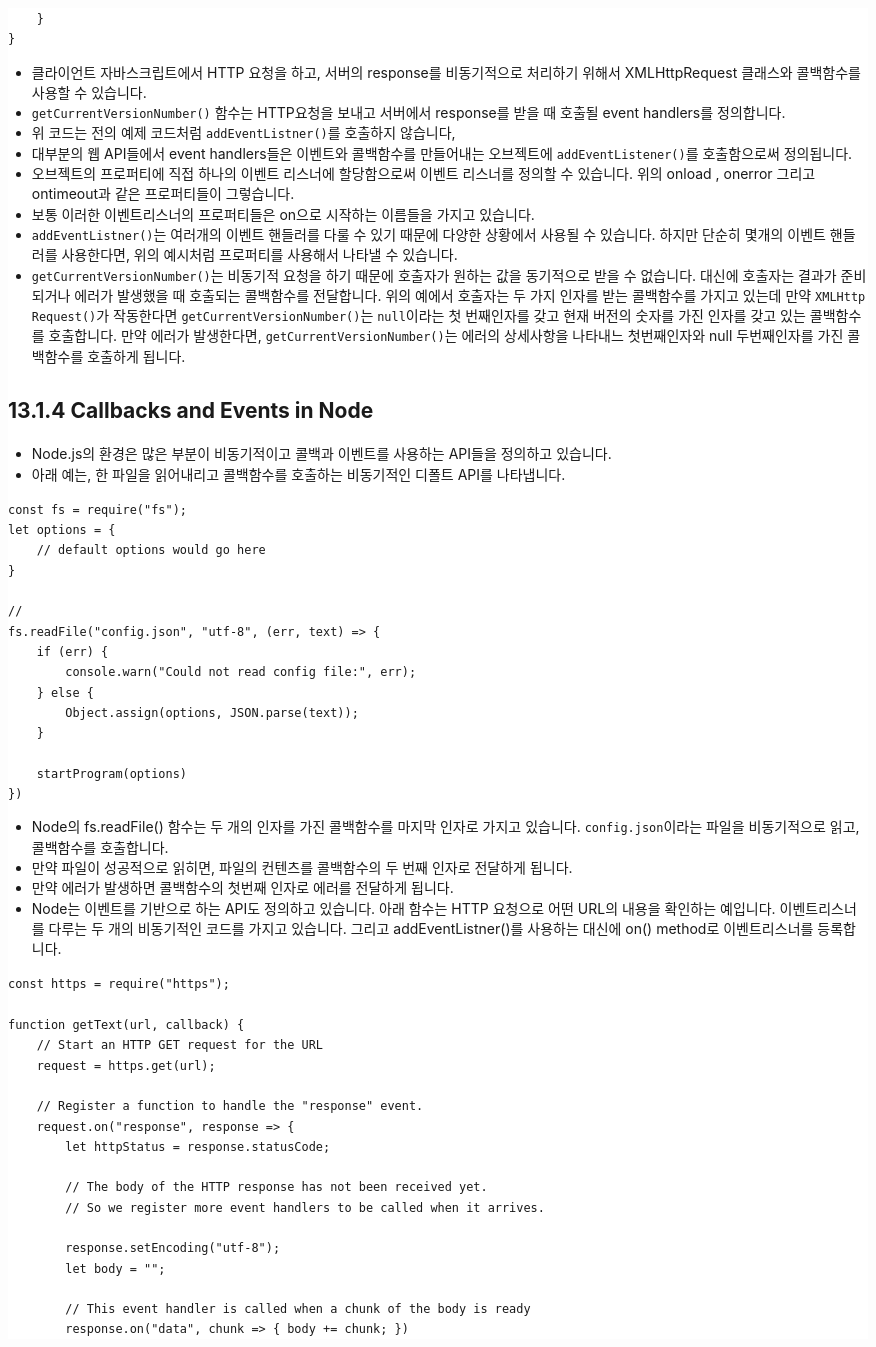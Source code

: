 ```
    }
}
```
* 클라이언트 자바스크립트에서 HTTP 요청을 하고, 서버의 response를 비동기적으로 처리하기 위해서 XMLHttpRequest 클래스와 콜백함수를 사용할 수 있습니다.
* `getCurrentVersionNumber()` 함수는 HTTP요청을 보내고 서버에서 response를 받을 때 호출될 event handlers를 정의합니다.
* 위 코드는 전의 예제 코드처럼 `addEventListner()`를 호출하지 않습니다, 
* 대부분의 웹 API들에서 event handlers들은 이벤트와 콜백함수를 만들어내는 오브젝트에 `addEventListener()`를 호출함으로써 정의됩니다.
* 오브젝트의 프로퍼티에 직접 하나의 이벤트 리스너에 할당함으로써 이벤트 리스너를 정의할 수 있습니다. 위의 onload , onerror 그리고 ontimeout과 같은 프로퍼티들이 그렇습니다.
* 보통 이러한 이벤트리스너의 프로퍼티들은 on으로 시작하는 이름들을 가지고 있습니다.
* `addEventListner()`는 여러개의 이벤트 핸들러를 다룰 수 있기 때문에 다양한 상황에서 사용될 수 있습니다. 하지만 단순히 몇개의 이벤트 핸들러를 사용한다면, 위의 예시처럼 프로퍼티를 사용해서 나타낼 수 있습니다. 
* `getCurrentVersionNumber()`는 비동기적 요청을 하기 때문에 호출자가 원하는 값을 동기적으로 받을 수 없습니다. 대신에 호출자는 결과가 준비되거나 에러가 발생했을 때 호출되는 콜백함수를 전달합니다. 위의 예에서 호출자는 두 가지 인자를 받는 콜백함수를 가지고 있는데 만약 `XMLHttpRequest()`가 작동한다면 `getCurrentVersionNumber()`는 `null`이라는 첫 번째인자를 갖고 현재 버전의 숫자를 가진 인자를 갖고 있는 콜백함수를 호출합니다. 만약 에러가 발생한다면, `getCurrentVersionNumber()`는 에러의 상세사항을 나타내느 첫번째인자와 null 두번째인자를 가진 콜백함수를 호출하게 됩니다.


## 13.1.4 Callbacks and Events in Node
* Node.js의 환경은 많은 부분이 비동기적이고 콜백과 이벤트를 사용하는 API들을 정의하고 있습니다. 
* 아래 예는, 한 파일을 읽어내리고 콜백함수를 호출하는 비동기적인 디폴트 API를 나타냅니다.
```
const fs = require("fs");  
let options = {
    // default options would go here
}

//
fs.readFile("config.json", "utf-8", (err, text) => {
    if (err) {
        console.warn("Could not read config file:", err);
    } else {
        Object.assign(options, JSON.parse(text));
    }

    startProgram(options)
})
```
* Node의 fs.readFile() 함수는 두 개의 인자를 가진 콜백함수를 마지막 인자로 가지고 있습니다. `config.json`이라는 파일을 비동기적으로 읽고, 콜백함수를 호출합니다.
* 만약 파일이 성공적으로 읽히면, 파일의 컨텐츠를 콜백함수의 두 번째 인자로 전달하게 됩니다. 
* 만약 에러가 발생하면 콜백함수의 첫번째 인자로 에러를 전달하게 됩니다.
* Node는 이벤트를 기반으로 하는 API도 정의하고 있습니다. 아래 함수는 HTTP 요청으로 어떤 URL의 내용을 확인하는 예입니다. 이벤트리스너를 다루는 두 개의 비동기적인 코드를 가지고 있습니다. 그리고 addEventListner()를 사용하는 대신에 on() method로 이벤트리스너를 등록합니다. 
```
const https = require("https");

function getText(url, callback) {
    // Start an HTTP GET request for the URL
    request = https.get(url);

    // Register a function to handle the "response" event.
    request.on("response", response => {
        let httpStatus = response.statusCode;

        // The body of the HTTP response has not been received yet.
        // So we register more event handlers to be called when it arrives.

        response.setEncoding("utf-8");
        let body = "";

        // This event handler is called when a chunk of the body is ready
        response.on("data", chunk => { body += chunk; })
```